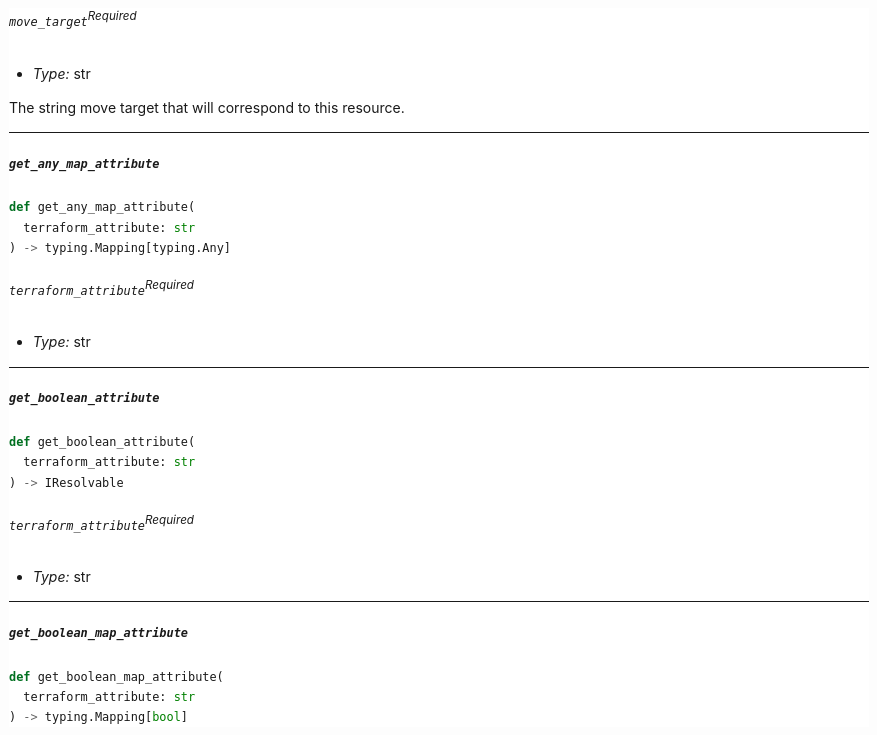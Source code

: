 ###### `move_target`<sup>Required</sup> <a name="move_target" id="@cdktf/provider-gitlab.serviceGithub.ServiceGithub.addMoveTarget.parameter.moveTarget"></a>

- *Type:* str

The string move target that will correspond to this resource.

---

##### `get_any_map_attribute` <a name="get_any_map_attribute" id="@cdktf/provider-gitlab.serviceGithub.ServiceGithub.getAnyMapAttribute"></a>

```python
def get_any_map_attribute(
  terraform_attribute: str
) -> typing.Mapping[typing.Any]
```

###### `terraform_attribute`<sup>Required</sup> <a name="terraform_attribute" id="@cdktf/provider-gitlab.serviceGithub.ServiceGithub.getAnyMapAttribute.parameter.terraformAttribute"></a>

- *Type:* str

---

##### `get_boolean_attribute` <a name="get_boolean_attribute" id="@cdktf/provider-gitlab.serviceGithub.ServiceGithub.getBooleanAttribute"></a>

```python
def get_boolean_attribute(
  terraform_attribute: str
) -> IResolvable
```

###### `terraform_attribute`<sup>Required</sup> <a name="terraform_attribute" id="@cdktf/provider-gitlab.serviceGithub.ServiceGithub.getBooleanAttribute.parameter.terraformAttribute"></a>

- *Type:* str

---

##### `get_boolean_map_attribute` <a name="get_boolean_map_attribute" id="@cdktf/provider-gitlab.serviceGithub.ServiceGithub.getBooleanMapAttribute"></a>

```python
def get_boolean_map_attribute(
  terraform_attribute: str
) -> typing.Mapping[bool]
```
